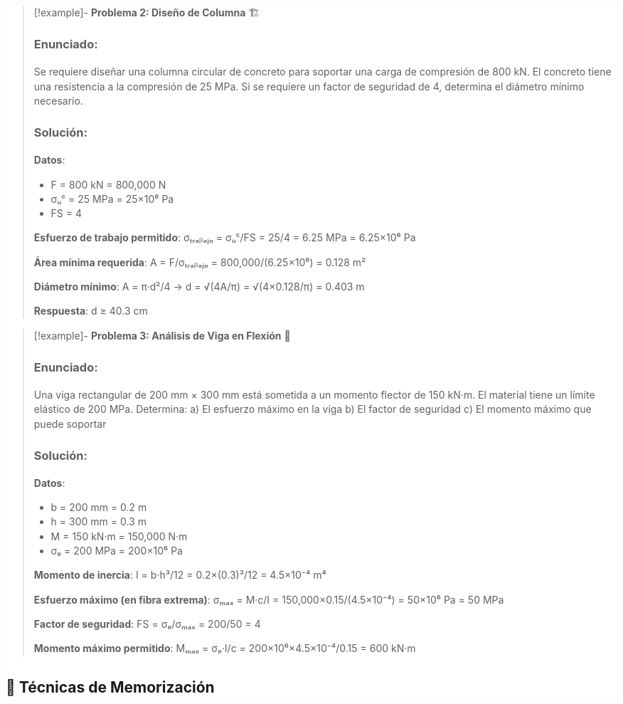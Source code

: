 > [!example]- **Problema 2: Diseño de Columna** 🏗️
> 
> ### Enunciado:
> 
> Se requiere diseñar una columna circular de concreto para soportar una carga de compresión de 800 kN. El concreto tiene una resistencia a la compresión de 25 MPa. Si se requiere un factor de seguridad de 4, determina el diámetro mínimo necesario.
> 
> ### Solución:
> 
> **Datos**:
> 
> - F = 800 kN = 800,000 N
> - σᵤᶜ = 25 MPa = 25×10⁶ Pa
> - FS = 4
> 
> **Esfuerzo de trabajo permitido**: σₜᵣₐᵦₐⱼₒ = σᵤᶜ/FS = 25/4 = 6.25 MPa = 6.25×10⁶ Pa
> 
> **Área mínima requerida**: A = F/σₜᵣₐᵦₐⱼₒ = 800,000/(6.25×10⁶) = 0.128 m²
> 
> **Diámetro mínimo**: A = π·d²/4 → d = √(4A/π) = √(4×0.128/π) = 0.403 m
> 
> **Respuesta**: d ≥ 40.3 cm

> [!example]- **Problema 3: Análisis de Viga en Flexión** 📏
> 
> ### Enunciado:
> 
> Una viga rectangular de 200 mm × 300 mm está sometida a un momento flector de 150 kN·m. El material tiene un límite elástico de 200 MPa. Determina: a) El esfuerzo máximo en la viga b) El factor de seguridad c) El momento máximo que puede soportar
> 
> ### Solución:
> 
> **Datos**:
> 
> - b = 200 mm = 0.2 m
> - h = 300 mm = 0.3 m
> - M = 150 kN·m = 150,000 N·m
> - σₑ = 200 MPa = 200×10⁶ Pa
> 
> **Momento de inercia**: I = b·h³/12 = 0.2×(0.3)³/12 = 4.5×10⁻⁴ m⁴
> 
> **Esfuerzo máximo (en fibra extrema)**: σₘₐₓ = M·c/I = 150,000×0.15/(4.5×10⁻⁴) = 50×10⁶ Pa = 50 MPa
> 
> **Factor de seguridad**: FS = σₑ/σₘₐₓ = 200/50 = 4
> 
> **Momento máximo permitido**: Mₘₐₓ = σₑ·I/c = 200×10⁶×4.5×10⁻⁴/0.15 = 600 kN·m

## 🧮 Técnicas de Memorización

